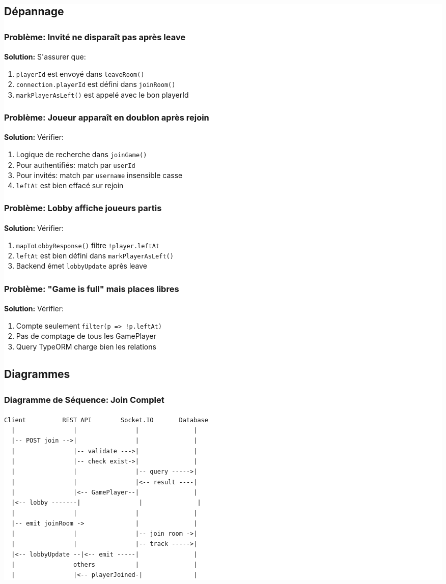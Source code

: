 ## Dépannage

### Problème: Invité ne disparaît pas après leave

**Solution:** S'assurer que:

1. `playerId` est envoyé dans `leaveRoom()`
2. `connection.playerId` est défini dans `joinRoom()`
3. `markPlayerAsLeft()` est appelé avec le bon playerId

### Problème: Joueur apparaît en doublon après rejoin

**Solution:** Vérifier:

1. Logique de recherche dans `joinGame()`
2. Pour authentifiés: match par `userId`
3. Pour invités: match par `username` insensible casse
4. `leftAt` est bien effacé sur rejoin

### Problème: Lobby affiche joueurs partis

**Solution:** Vérifier:

1. `mapToLobbyResponse()` filtre `!player.leftAt`
2. `leftAt` est bien défini dans `markPlayerAsLeft()`
3. Backend émet `lobbyUpdate` après leave

### Problème: "Game is full" mais places libres

**Solution:** Vérifier:

1. Compte seulement `filter(p => !p.leftAt)`
2. Pas de comptage de tous les GamePlayer
3. Query TypeORM charge bien les relations

## Diagrammes

### Diagramme de Séquence: Join Complet

```
Client          REST API        Socket.IO       Database
  |                |                |               |
  |-- POST join -->|                |               |
  |                |-- validate --->|               |
  |                |-- check exist->|               |
  |                |                |-- query ----->|
  |                |                |<-- result ----|
  |                |<-- GamePlayer--|               |
  |<-- lobby -------|                |               |
  |                |                |               |
  |-- emit joinRoom ->              |               |
  |                |                |-- join room ->|
  |                |                |-- track ----->|
  |<-- lobbyUpdate --|<-- emit -----|               |
  |                others           |               |
  |                |<-- playerJoined-|              |
```
